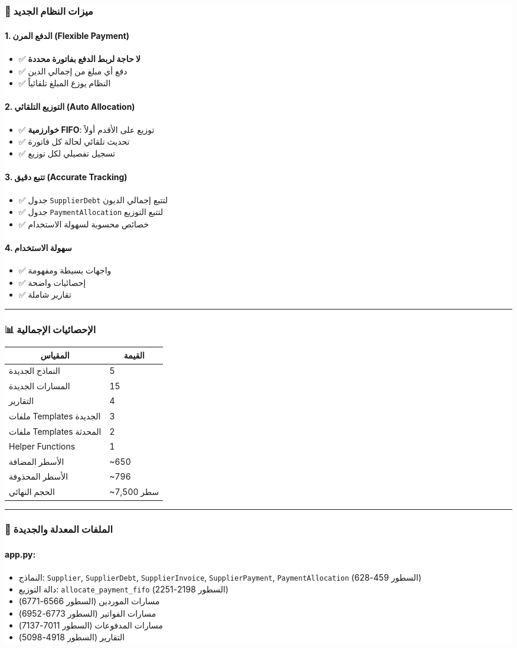 
### 🎯 **ميزات النظام الجديد**

#### **1. الدفع المرن (Flexible Payment)**
- ✅ **لا حاجة لربط الدفع بفاتورة محددة**
- ✅ دفع أي مبلغ من إجمالي الدين
- ✅ النظام يوزع المبلغ تلقائياً

#### **2. التوزيع التلقائي (Auto Allocation)**
- ✅ **خوارزمية FIFO**: توزيع على الأقدم أولاً
- ✅ تحديث تلقائي لحالة كل فاتورة
- ✅ تسجيل تفصيلي لكل توزيع

#### **3. تتبع دقيق (Accurate Tracking)**
- ✅ جدول `SupplierDebt` لتتبع إجمالي الديون
- ✅ جدول `PaymentAllocation` لتتبع التوزيع
- ✅ خصائص محسوبة لسهولة الاستخدام

#### **4. سهولة الاستخدام**
- ✅ واجهات بسيطة ومفهومة
- ✅ إحصائيات واضحة
- ✅ تقارير شاملة

---

### 📊 **الإحصائيات الإجمالية**

| المقياس | القيمة |
|---------|--------|
| النماذج الجديدة | 5 |
| المسارات الجديدة | 15 |
| التقارير | 4 |
| ملفات Templates الجديدة | 3 |
| ملفات Templates المحدثة | 2 |
| Helper Functions | 1 |
| الأسطر المضافة | ~650 |
| الأسطر المحذوفة | ~796 |
| الحجم النهائي | ~7,500 سطر |

---

### 📁 **الملفات المعدلة والجديدة**

#### **app.py:**
- النماذج: `Supplier`, `SupplierDebt`, `SupplierInvoice`, `SupplierPayment`, `PaymentAllocation` (السطور 459-628)
- دالة التوزيع: `allocate_payment_fifo` (السطور 2198-2251)
- مسارات الموردين (السطور 6566-6771)
- مسارات الفواتير (السطور 6773-6952)
- مسارات المدفوعات (السطور 7011-7137)
- التقارير (السطور 4918-5098)
